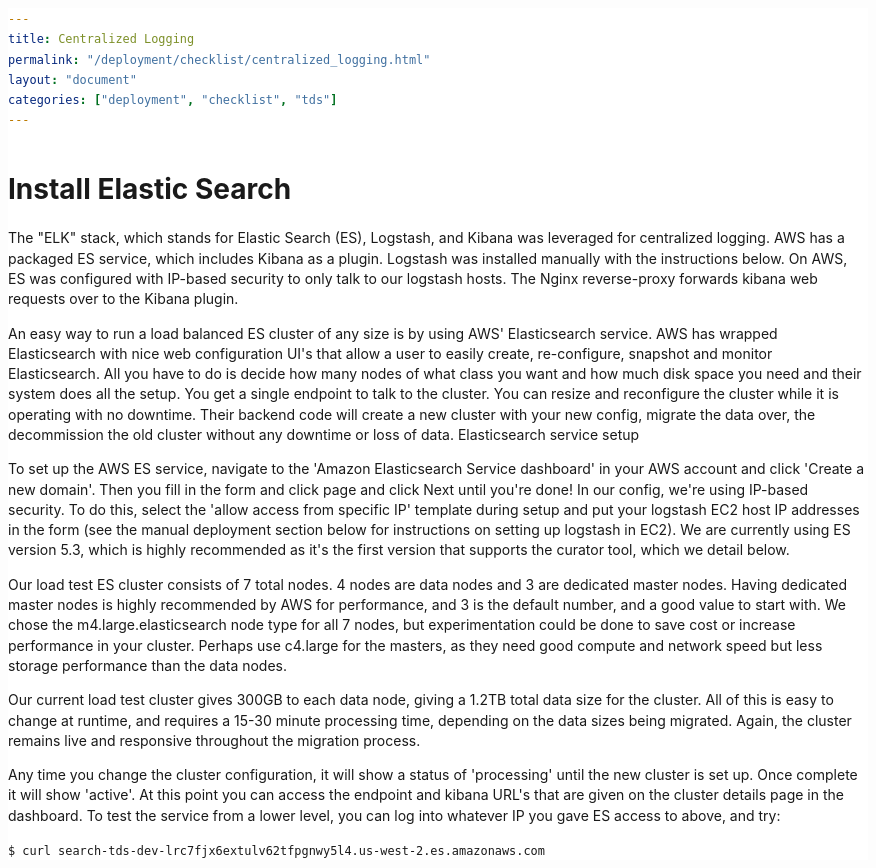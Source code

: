 ```yaml
---
title: Centralized Logging
permalink: "/deployment/checklist/centralized_logging.html"
layout: "document"
categories: ["deployment", "checklist", "tds"]
---
```

# Install Elastic Search


The "ELK" stack, which stands for Elastic Search (ES), Logstash, and Kibana was leveraged for centralized logging. AWS has a packaged ES service, which includes Kibana as a plugin. Logstash was installed manually with the instructions below.  On AWS, ES was configured with IP-based security to only talk to our logstash hosts.  The Nginx reverse-proxy forwards kibana web requests over to the Kibana plugin.

An easy way to run a load balanced ES cluster of any size is by using AWS' Elasticsearch service. AWS has wrapped Elasticsearch with nice web configuration UI's that allow a user to easily create, re-configure, snapshot and monitor Elasticsearch. All you have to do is decide how many nodes of what class you want and how much disk space you need and their system does all the setup. You get a single endpoint to talk to the cluster.
You can resize and reconfigure the cluster while it is operating with no downtime. Their backend code will create a new cluster with your new config, migrate the data over, the decommission the old cluster without any downtime or loss of data.
Elasticsearch service setup

To set up the AWS ES service, navigate to the 'Amazon Elasticsearch Service dashboard' in your AWS account and click 'Create a new domain'. Then you fill in the form and click page and click Next until you're done! In our config, we're using IP-based security. To do this, select the 'allow access from specific IP' template during setup and put your logstash EC2 host IP addresses in the form (see the manual deployment section below for instructions on setting up logstash in EC2). We are currently using ES version 5.3, which is highly recommended as it's the first version that supports the curator tool, which we detail below.

Our load test ES cluster consists of 7 total nodes. 4 nodes are data nodes and 3 are dedicated master nodes. Having dedicated master nodes is highly recommended by AWS for performance, and 3 is the default number, and a good value to start with. We chose the m4.large.elasticsearch node type for all 7 nodes, but experimentation could be done to save cost or increase performance in your cluster. Perhaps use c4.large for the masters, as they need good compute and network speed but less storage performance than the data nodes.

Our current load test cluster gives 300GB to each data node, giving a 1.2TB total data size for the cluster. All of this is easy to change at runtime, and requires a 15-30 minute processing time, depending on the data sizes being migrated. Again, the cluster remains live and responsive throughout the migration process.

Any time you change the cluster configuration, it will show a status of 'processing' until the new cluster is set up. Once complete it will show 'active'.  At this point you can access the endpoint and kibana URL's that are given on the cluster details page in the dashboard.  To test the service from a lower level, you can log into whatever IP you gave ES access to above, and try:

`$ curl search-tds-dev-lrc7fjx6extulv62tfpgnwy5l4.us-west-2.es.amazonaws.com`
